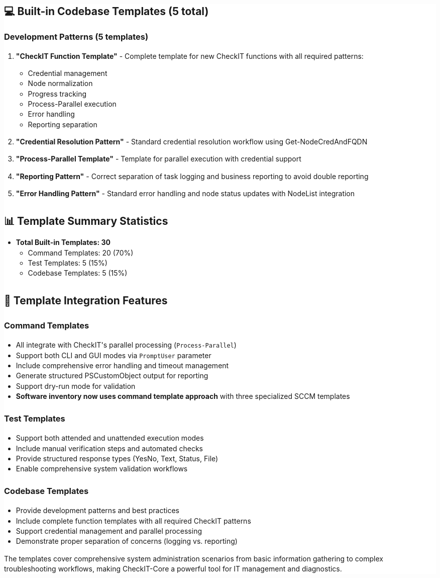 ## 💻 Built-in Codebase Templates (5 total)

### Development Patterns (5 templates)

1. **"CheckIT Function Template"** - Complete template for new CheckIT functions with all required patterns:
   - Credential management
   - Node normalization
   - Progress tracking
   - Process-Parallel execution
   - Error handling
   - Reporting separation

2. **"Credential Resolution Pattern"** - Standard credential resolution workflow using Get-NodeCredAndFQDN

3. **"Process-Parallel Template"** - Template for parallel execution with credential support

4. **"Reporting Pattern"** - Correct separation of task logging and business reporting to avoid double reporting

5. **"Error Handling Pattern"** - Standard error handling and node status updates with NodeList integration

## 📊 Template Summary Statistics

- **Total Built-in Templates: 30**
  - Command Templates: 20 (70%)
  - Test Templates: 5 (15%)
  - Codebase Templates: 5 (15%)

## 🔧 Template Integration Features

### Command Templates

- All integrate with CheckIT's parallel processing (`Process-Parallel`)
- Support both CLI and GUI modes via `PromptUser` parameter
- Include comprehensive error handling and timeout management
- Generate structured PSCustomObject output for reporting
- Support dry-run mode for validation
- **Software inventory now uses command template approach** with three specialized SCCM templates

### Test Templates

- Support both attended and unattended execution modes
- Include manual verification steps and automated checks
- Provide structured response types (YesNo, Text, Status, File)
- Enable comprehensive system validation workflows

### Codebase Templates

- Provide development patterns and best practices
- Include complete function templates with all required CheckIT patterns
- Support credential management and parallel processing
- Demonstrate proper separation of concerns (logging vs. reporting)

The templates cover comprehensive system administration scenarios from basic information gathering to complex troubleshooting workflows, making CheckIT-Core a powerful tool for IT management and diagnostics.










